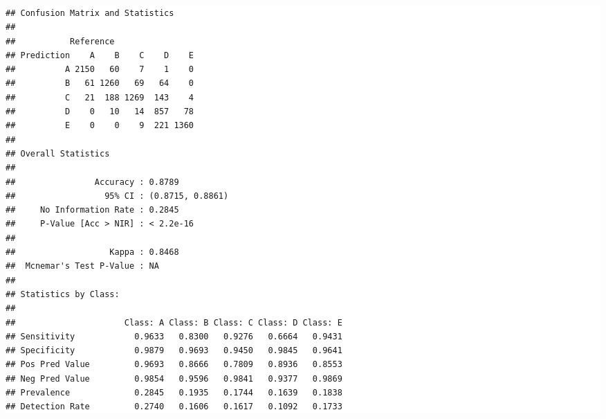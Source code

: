     ## Confusion Matrix and Statistics
    ## 
    ##           Reference
    ## Prediction    A    B    C    D    E
    ##          A 2150   60    7    1    0
    ##          B   61 1260   69   64    0
    ##          C   21  188 1269  143    4
    ##          D    0   10   14  857   78
    ##          E    0    0    9  221 1360
    ## 
    ## Overall Statistics
    ##                                           
    ##                Accuracy : 0.8789          
    ##                  95% CI : (0.8715, 0.8861)
    ##     No Information Rate : 0.2845          
    ##     P-Value [Acc > NIR] : < 2.2e-16       
    ##                                           
    ##                   Kappa : 0.8468          
    ##  Mcnemar's Test P-Value : NA              
    ## 
    ## Statistics by Class:
    ## 
    ##                      Class: A Class: B Class: C Class: D Class: E
    ## Sensitivity            0.9633   0.8300   0.9276   0.6664   0.9431
    ## Specificity            0.9879   0.9693   0.9450   0.9845   0.9641
    ## Pos Pred Value         0.9693   0.8666   0.7809   0.8936   0.8553
    ## Neg Pred Value         0.9854   0.9596   0.9841   0.9377   0.9869
    ## Prevalence             0.2845   0.1935   0.1744   0.1639   0.1838
    ## Detection Rate         0.2740   0.1606   0.1617   0.1092   0.1733